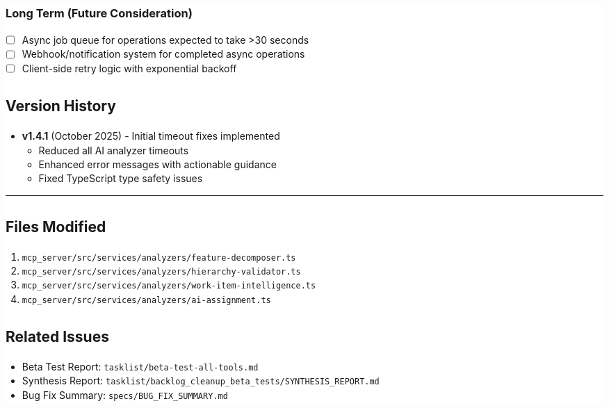 ### Long Term (Future Consideration)
- [ ] Async job queue for operations expected to take >30 seconds
- [ ] Webhook/notification system for completed async operations
- [ ] Client-side retry logic with exponential backoff

## Version History

- **v1.4.1** (October 2025) - Initial timeout fixes implemented
  - Reduced all AI analyzer timeouts
  - Enhanced error messages with actionable guidance
  - Fixed TypeScript type safety issues

---

## Files Modified

1. `mcp_server/src/services/analyzers/feature-decomposer.ts`
2. `mcp_server/src/services/analyzers/hierarchy-validator.ts`
3. `mcp_server/src/services/analyzers/work-item-intelligence.ts`
4. `mcp_server/src/services/analyzers/ai-assignment.ts`

## Related Issues

- Beta Test Report: `tasklist/beta-test-all-tools.md`
- Synthesis Report: `tasklist/backlog_cleanup_beta_tests/SYNTHESIS_REPORT.md`
- Bug Fix Summary: `specs/BUG_FIX_SUMMARY.md`
